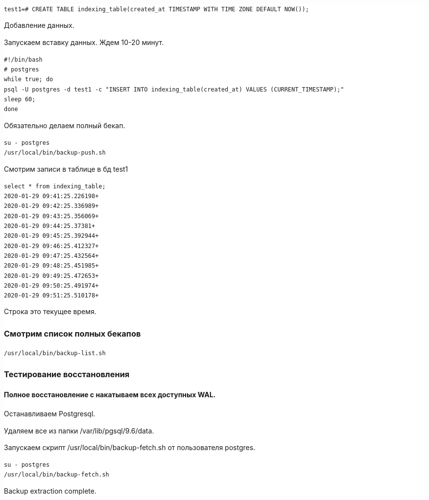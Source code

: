 ```
test1=# CREATE TABLE indexing_table(created_at TIMESTAMP WITH TIME ZONE DEFAULT NOW());
```
Добавление данных.

Запускаем вставку данных. Ждем 10-20 минут.

```
#!/bin/bash
# postgres
while true; do
psql -U postgres -d test1 -c "INSERT INTO indexing_table(created_at) VALUES (CURRENT_TIMESTAMP);"
sleep 60;
done
```
Обязательно делаем полный бекап.

```
su - postgres
/usr/local/bin/backup-push.sh
```
Смотрим записи в таблице в бд test1

```
select * from indexing_table;
2020-01-29 09:41:25.226198+
2020-01-29 09:42:25.336989+
2020-01-29 09:43:25.356069+
2020-01-29 09:44:25.37381+
2020-01-29 09:45:25.392944+
2020-01-29 09:46:25.412327+
2020-01-29 09:47:25.432564+
2020-01-29 09:48:25.451985+
2020-01-29 09:49:25.472653+
2020-01-29 09:50:25.491974+
2020-01-29 09:51:25.510178+
```
Строка это текущее время.

### Смотрим список полных бекапов


```
/usr/local/bin/backup-list.sh
```
### Тестирование восстановления

#### Полное восстановление с накатываем всех доступных WAL.

Останавливаем Postgresql.

Удаляем все из папки /var/lib/pgsql/9.6/data.

Запускаем скрипт /usr/local/bin/backup-fetch.sh от пользователя postgres.

```
su - postgres
/usr/local/bin/backup-fetch.sh
```
Backup extraction complete.
